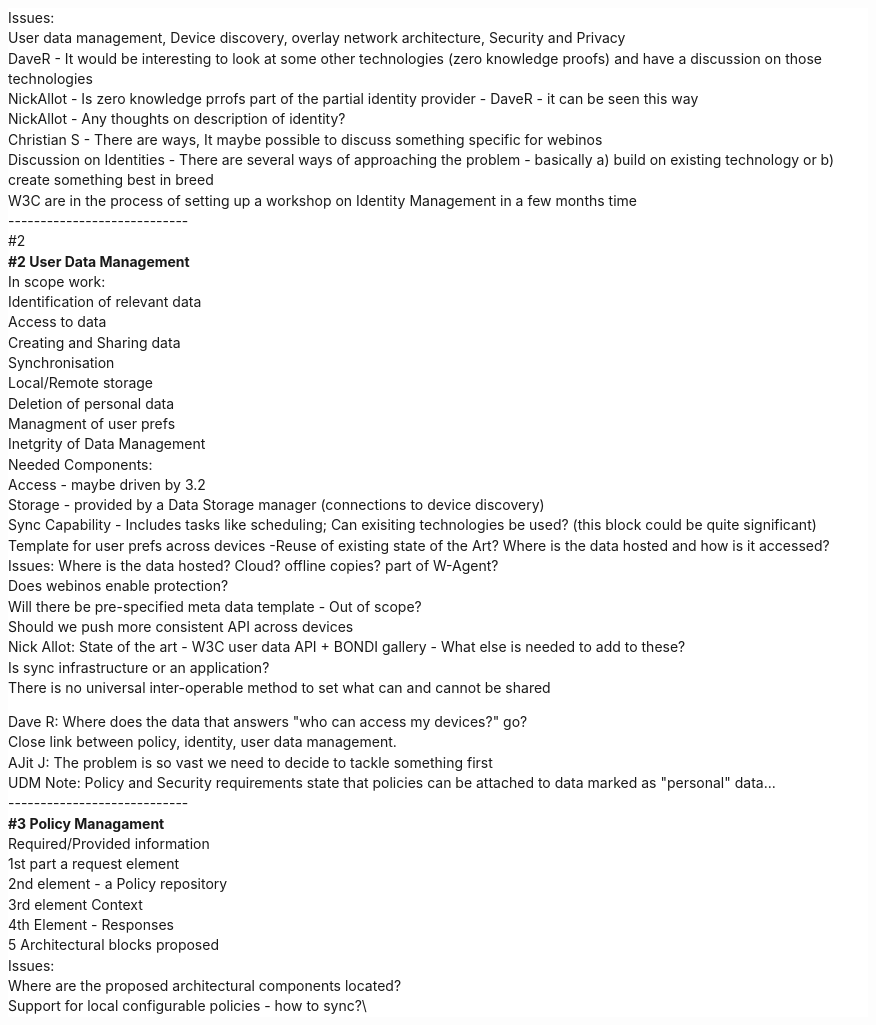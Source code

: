 Issues:\
User data management, Device discovery, overlay network architecture,
Security and Privacy\
DaveR - It would be interesting to look at some other technologies (zero
knowledge proofs) and have a discussion on those technologies\
NickAllot - Is zero knowledge prrofs part of the partial identity
provider - DaveR - it can be seen this way\
NickAllot - Any thoughts on description of identity?\
Christian S - There are ways, It maybe possible to discuss something
specific for webinos\
Discussion on Identities - There are several ways of approaching the
problem - basically a) build on existing technology or b) create
something best in breed\
W3C are in the process of setting up a workshop on Identity Management
in a few months time\
----------------------------\
\#2\
**\#2 User Data Management**\
In scope work:\
Identification of relevant data\
Access to data\
Creating and Sharing data\
Synchronisation\
Local/Remote storage\
Deletion of personal data\
Managment of user prefs\
Inetgrity of Data Management\
Needed Components:\
Access - maybe driven by 3.2\
Storage - provided by a Data Storage manager (connections to device
discovery)\
Sync Capability - Includes tasks like scheduling; Can exisiting
technologies be used? (this block could be quite significant)\
Template for user prefs across devices -Reuse of existing state of the
Art? Where is the data hosted and how is it accessed?\
Issues: Where is the data hosted? Cloud? offline copies? part of
W-Agent?\
Does webinos enable protection?\
Will there be pre-specified meta data template - Out of scope?\
Should we push more consistent API across devices\
Nick Allot: State of the art - W3C user data API + BONDI gallery - What
else is needed to add to these?\
Is sync infrastructure or an application?\
There is no universal inter-operable method to set what can and cannot
be shared

Dave R: Where does the data that answers "who can access my devices?"
go?\
Close link between policy, identity, user data management.\
AJit J: The problem is so vast we need to decide to tackle something
first\
UDM Note: Policy and Security requirements state that policies can be
attached to data marked as "personal" data...\
----------------------------\
**\#3 Policy Managament**\
Required/Provided information\
1st part a request element\
2nd element - a Policy repository\
3rd element Context\
4th Element - Responses\
5 Architectural blocks proposed\
Issues:\
Where are the proposed architectural components located?\
Support for local configurable policies - how to sync?\